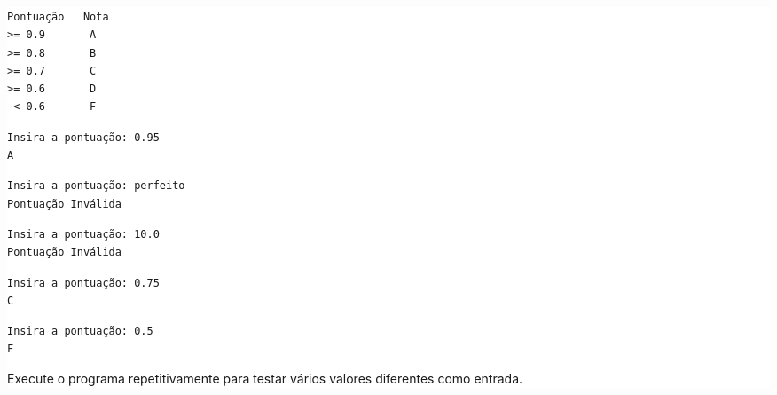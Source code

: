 ~~~~
Pontuação   Nota
>= 0.9       A
>= 0.8       B
>= 0.7       C
>= 0.6       D
 < 0.6       F
~~~~

~~~~
Insira a pontuação: 0.95
A
~~~~

~~~~
Insira a pontuação: perfeito
Pontuação Inválida
~~~~

~~~~
Insira a pontuação: 10.0
Pontuação Inválida
~~~~

~~~~
Insira a pontuação: 0.75
C
~~~~

~~~~
Insira a pontuação: 0.5
F
~~~~

Execute o programa repetitivamente para testar vários valores diferentes como entrada.
